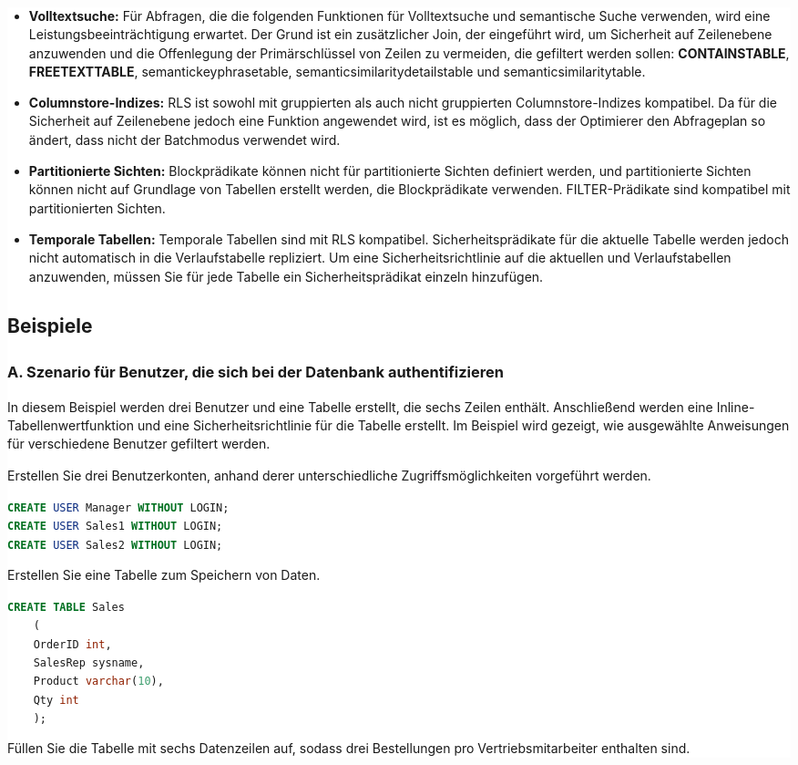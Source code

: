 - **Volltextsuche:** Für Abfragen, die die folgenden Funktionen für Volltextsuche und semantische Suche verwenden, wird eine Leistungsbeeinträchtigung erwartet. Der Grund ist ein zusätzlicher Join, der eingeführt wird, um Sicherheit auf Zeilenebene anzuwenden und die Offenlegung der Primärschlüssel von Zeilen zu vermeiden, die gefiltert werden sollen: **CONTAINSTABLE**, **FREETEXTTABLE**, semantickeyphrasetable, semanticsimilaritydetailstable und semanticsimilaritytable.  
  
- **Columnstore-Indizes:** RLS ist sowohl mit gruppierten als auch nicht gruppierten Columnstore-Indizes kompatibel. Da für die Sicherheit auf Zeilenebene jedoch eine Funktion angewendet wird, ist es möglich, dass der Optimierer den Abfrageplan so ändert, dass nicht der Batchmodus verwendet wird.  
  
- **Partitionierte Sichten:** Blockprädikate können nicht für partitionierte Sichten definiert werden, und partitionierte Sichten können nicht auf Grundlage von Tabellen erstellt werden, die Blockprädikate verwenden. FILTER-Prädikate sind kompatibel mit partitionierten Sichten.  
  
- **Temporale Tabellen:** Temporale Tabellen sind mit RLS kompatibel. Sicherheitsprädikate für die aktuelle Tabelle werden jedoch nicht automatisch in die Verlaufstabelle repliziert. Um eine Sicherheitsrichtlinie auf die aktuellen und Verlaufstabellen anzuwenden, müssen Sie für jede Tabelle ein Sicherheitsprädikat einzeln hinzufügen.  
  
## <a name="examples"></a><a name="CodeExamples"></a> Beispiele  
  
### <a name="a-scenario-for-users-who-authenticate-to-the-database"></a><a name="Typical"></a> A. Szenario für Benutzer, die sich bei der Datenbank authentifizieren

 In diesem Beispiel werden drei Benutzer und eine Tabelle erstellt, die sechs Zeilen enthält. Anschließend werden eine Inline-Tabellenwertfunktion und eine Sicherheitsrichtlinie für die Tabelle erstellt. Im Beispiel wird gezeigt, wie ausgewählte Anweisungen für verschiedene Benutzer gefiltert werden.  
  
 Erstellen Sie drei Benutzerkonten, anhand derer unterschiedliche Zugriffsmöglichkeiten vorgeführt werden.  


```sql  
CREATE USER Manager WITHOUT LOGIN;  
CREATE USER Sales1 WITHOUT LOGIN;  
CREATE USER Sales2 WITHOUT LOGIN;  
```

Erstellen Sie eine Tabelle zum Speichern von Daten.  

```sql
CREATE TABLE Sales  
    (  
    OrderID int,  
    SalesRep sysname,  
    Product varchar(10),  
    Qty int  
    );  
```

 Füllen Sie die Tabelle mit sechs Datenzeilen auf, sodass drei Bestellungen pro Vertriebsmitarbeiter enthalten sind.  

